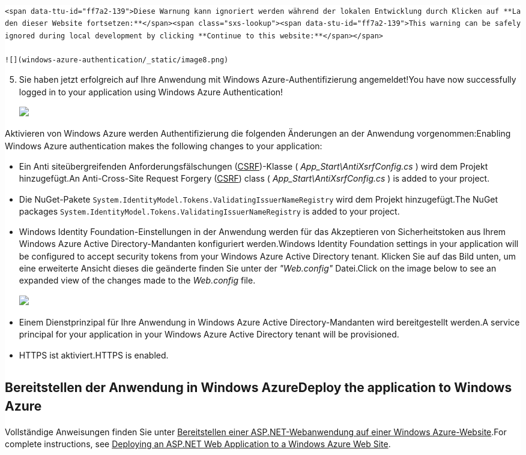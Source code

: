     <span data-ttu-id="ff7a2-139">Diese Warnung kann ignoriert werden während der lokalen Entwicklung durch Klicken auf **Laden dieser Website fortsetzen:**</span><span class="sxs-lookup"><span data-stu-id="ff7a2-139">This warning can be safely ignored during local development by clicking **Continue to this website:**</span></span> 

    ![](windows-azure-authentication/_static/image8.png)
5. <span data-ttu-id="ff7a2-140">Sie haben jetzt erfolgreich auf Ihre Anwendung mit Windows Azure-Authentifizierung angemeldet!</span><span class="sxs-lookup"><span data-stu-id="ff7a2-140">You have now successfully logged in to your application using Windows Azure Authentication!</span></span>

    ![](windows-azure-authentication/_static/image2.jpg)

<span data-ttu-id="ff7a2-141">Aktivieren von Windows Azure werden Authentifizierung die folgenden Änderungen an der Anwendung vorgenommen:</span><span class="sxs-lookup"><span data-stu-id="ff7a2-141">Enabling Windows Azure authentication makes the following changes to your application:</span></span>

- <span data-ttu-id="ff7a2-142">Ein Anti siteübergreifenden Anforderungsfälschungen ([CSRF](https://www.owasp.org/index.php/Cross-Site_Request_Forgery_(CSRF)))-Klasse ( *App\_Start\AntiXsrfConfig.cs* ) wird dem Projekt hinzugefügt.</span><span class="sxs-lookup"><span data-stu-id="ff7a2-142">An Anti-Cross-Site Request Forgery ([CSRF](https://www.owasp.org/index.php/Cross-Site_Request_Forgery_(CSRF))) class ( *App\_Start\AntiXsrfConfig.cs* ) is added to your project.</span></span>
- <span data-ttu-id="ff7a2-143">Die NuGet-Pakete `System.IdentityModel.Tokens.ValidatingIssuerNameRegistry` wird dem Projekt hinzugefügt.</span><span class="sxs-lookup"><span data-stu-id="ff7a2-143">The NuGet packages `System.IdentityModel.Tokens.ValidatingIssuerNameRegistry` is added to your project.</span></span>
- <span data-ttu-id="ff7a2-144">Windows Identity Foundation-Einstellungen in der Anwendung werden für das Akzeptieren von Sicherheitstoken aus Ihrem Windows Azure Active Directory-Mandanten konfiguriert werden.</span><span class="sxs-lookup"><span data-stu-id="ff7a2-144">Windows Identity Foundation settings in your application will be configured to accept security tokens from your Windows Azure Active Directory tenant.</span></span> <span data-ttu-id="ff7a2-145">Klicken Sie auf das Bild unten, um eine erweiterte Ansicht dieses die geänderte finden Sie unter der *"Web.config"* Datei.</span><span class="sxs-lookup"><span data-stu-id="ff7a2-145">Click on the image below to see an expanded view of the changes made to the *Web.config* file.</span></span>  
  
     ![](windows-azure-authentication/_static/image9.png)
- <span data-ttu-id="ff7a2-146">Einem Dienstprinzipal für Ihre Anwendung in Windows Azure Active Directory-Mandanten wird bereitgestellt werden.</span><span class="sxs-lookup"><span data-stu-id="ff7a2-146">A service principal for your application in your Windows Azure Active Directory tenant will be provisioned.</span></span>
- <span data-ttu-id="ff7a2-147">HTTPS ist aktiviert.</span><span class="sxs-lookup"><span data-stu-id="ff7a2-147">HTTPS is enabled.</span></span>

## <a name="deploy-the-application-to-windows-azure"></a><span data-ttu-id="ff7a2-148">Bereitstellen der Anwendung in Windows Azure</span><span class="sxs-lookup"><span data-stu-id="ff7a2-148">Deploy the application to Windows Azure</span></span>

<span data-ttu-id="ff7a2-149">Vollständige Anweisungen finden Sie unter [Bereitstellen einer ASP.NET-Webanwendung auf einer Windows Azure-Website](https://docs.microsoft.com/azure/app-service-web/app-service-web-get-started-dotnet).</span><span class="sxs-lookup"><span data-stu-id="ff7a2-149">For complete instructions, see [Deploying an ASP.NET Web Application to a Windows Azure Web Site](https://docs.microsoft.com/azure/app-service-web/app-service-web-get-started-dotnet).</span></span>
